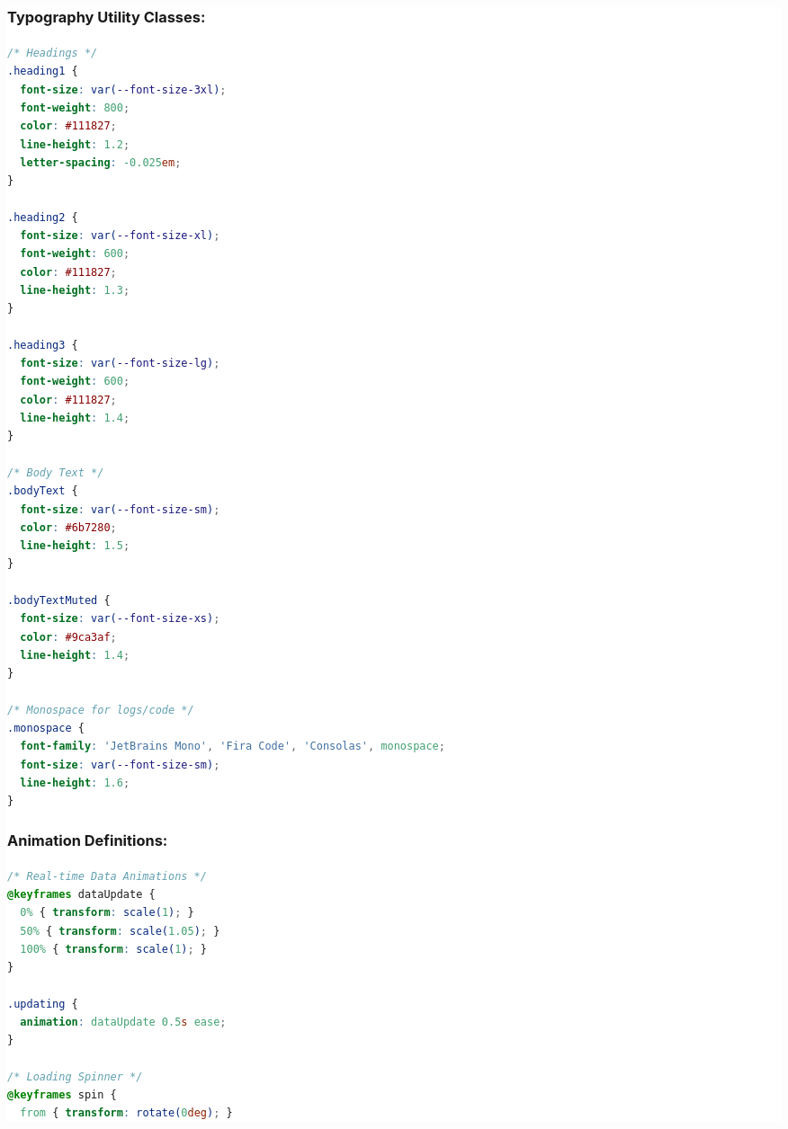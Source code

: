 ### Typography Utility Classes:

```css
/* Headings */
.heading1 {
  font-size: var(--font-size-3xl);
  font-weight: 800;
  color: #111827;
  line-height: 1.2;
  letter-spacing: -0.025em;
}

.heading2 {
  font-size: var(--font-size-xl);
  font-weight: 600;
  color: #111827;
  line-height: 1.3;
}

.heading3 {
  font-size: var(--font-size-lg);
  font-weight: 600;
  color: #111827;
  line-height: 1.4;
}

/* Body Text */
.bodyText {
  font-size: var(--font-size-sm);
  color: #6b7280;
  line-height: 1.5;
}

.bodyTextMuted {
  font-size: var(--font-size-xs);
  color: #9ca3af;
  line-height: 1.4;
}

/* Monospace for logs/code */
.monospace {
  font-family: 'JetBrains Mono', 'Fira Code', 'Consolas', monospace;
  font-size: var(--font-size-sm);
  line-height: 1.6;
}
```

### Animation Definitions:

```css
/* Real-time Data Animations */
@keyframes dataUpdate {
  0% { transform: scale(1); }
  50% { transform: scale(1.05); }
  100% { transform: scale(1); }
}

.updating {
  animation: dataUpdate 0.5s ease;
}

/* Loading Spinner */
@keyframes spin {
  from { transform: rotate(0deg); }
```